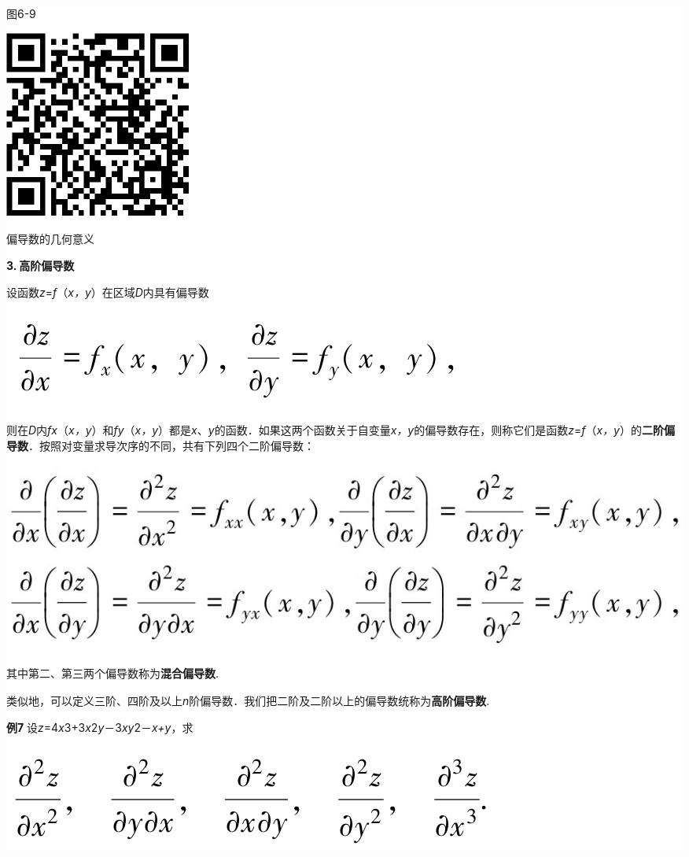 图6-9

![](media/34c34cf5848c19131f45bfb9c0e0c5ec.jpeg)

偏导数的几何意义

**3. 高阶偏导数**

设函数*z*=*f*（*x，y*）在区域*D*内具有偏导数

![](media/9821858ad1ee7e3e40c2632d1fc01437.jpeg)

则在*D*内*fx*（*x，y*）和*fy*（*x，y*）都是*x*、*y*的函数．如果这两个函数关于自变量*x，y*的偏导数存在，则称它们是函数*z*=*f*（*x，y*）的**二阶偏导数**．按照对变量求导次序的不同，共有下列四个二阶偏导数：

![](media/fcb81fd64514bf3fa1ae8e6cdaba4cc8.jpeg)

其中第二、第三两个偏导数称为**混合偏导数**.

类似地，可以定义三阶、四阶及以上*n*阶偏导数．我们把二阶及二阶以上的偏导数统称为**高阶偏导数**.

**例7** 设*z*=4*x*3+3*x*2*y*－3*xy*2－*x+y*，求

![](media/b9065182e28b4306749b9a7dea5a9a87.jpeg)
